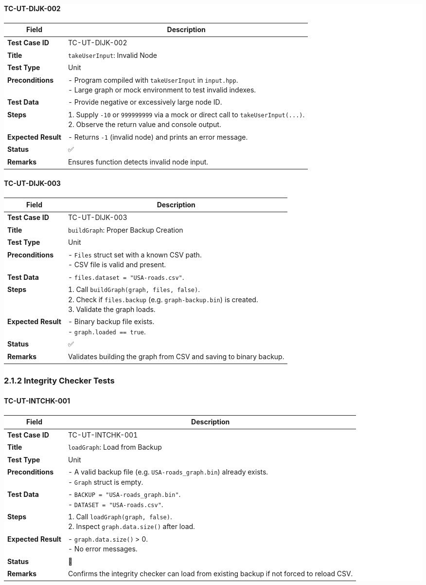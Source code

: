 #### TC-UT-DIJK-002

| Field               | Description                                                                                                                          |
| ------------------- | ------------------------------------------------------------------------------------------------------------------------------------ |
| **Test Case ID**    | TC-UT-DIJK-002                                                                                                                       |
| **Title**           | `takeUserInput`: Invalid Node                                                                                                        |
| **Test Type**       | Unit                                                                                                                                 |
| **Preconditions**   | - Program compiled with `takeUserInput` in `input.hpp`.<br>- Large graph or mock environment to test invalid indexes.                |
| **Test Data**       | - Provide negative or excessively large node ID.                                                                                     |
| **Steps**           | 1. Supply `-10` or `999999999` via a mock or direct call to `takeUserInput(...)`.<br>2. Observe the return value and console output. |
| **Expected Result** | - Returns `-1` (invalid node) and prints an error message.                                                                           |
| **Status**          | ✅                                                                                                                                    |
| **Remarks**         | Ensures function detects invalid node input.                                                                                         |

#### TC-UT-DIJK-003

| Field               | Description                                                                                                                                     |
| ------------------- | ----------------------------------------------------------------------------------------------------------------------------------------------- |
| **Test Case ID**    | TC-UT-DIJK-003                                                                                                                                  |
| **Title**           | `buildGraph`: Proper Backup Creation                                                                                                            |
| **Test Type**       | Unit                                                                                                                                            |
| **Preconditions**   | - `Files` struct set with a known CSV path.<br>- CSV file is valid and present.                                                                 |
| **Test Data**       | - `files.dataset = "USA-roads.csv"`.                                                                                                            |
| **Steps**           | 1. Call `buildGraph(graph, files, false)`. <br>2. Check if `files.backup` (e.g. `graph-backup.bin`) is created.<br>3. Validate the graph loads. |
| **Expected Result** | - Binary backup file exists.<br>- `graph.loaded == true`.                                                                                       |
| **Status**          | ✅                                                                                                                                               |
| **Remarks**         | Validates building the graph from CSV and saving to binary backup.                                                                              |

### 2.1.2 Integrity Checker Tests

#### TC-UT-INTCHK-001

| Field               | Description                                                                                      |
| ------------------- | ------------------------------------------------------------------------------------------------ |
| **Test Case ID**    | TC-UT-INTCHK-001                                                                                 |
| **Title**           | `loadGraph`: Load from Backup                                                                    |
| **Test Type**       | Unit                                                                                             |
| **Preconditions**   | - A valid backup file (e.g. `USA-roads_graph.bin`) already exists.<br>- `Graph` struct is empty. |
| **Test Data**       | - `BACKUP = "USA-roads_graph.bin"`.<br>- `DATASET = "USA-roads.csv"`.                            |
| **Steps**           | 1. Call `loadGraph(graph, false)`. <br>2. Inspect `graph.data.size()` after load.                |
| **Expected Result** | - `graph.data.size()` > 0.<br>- No error messages.                                               |
| **Status**          | 🚧                                                                                                |
| **Remarks**         | Confirms the integrity checker can load from existing backup if not forced to reload CSV.        |
